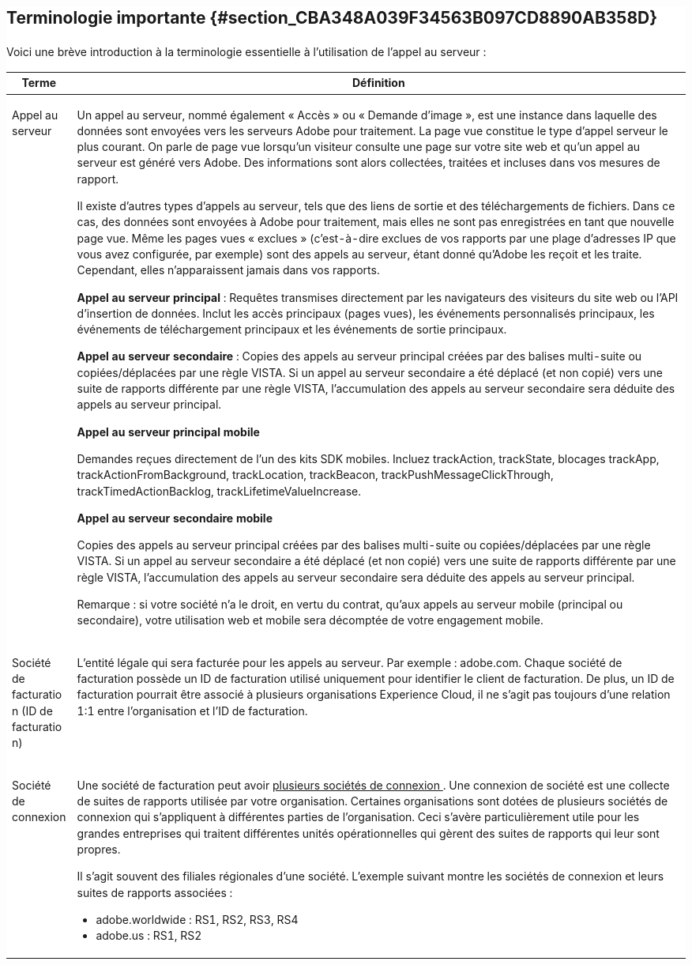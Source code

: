 ## Terminologie importante {#section_CBA348A039F34563B097CD8890AB358D}

Voici une brève introduction à la terminologie essentielle à l’utilisation de l’appel au serveur :

<table id="table_4E97F85F13344A2C962FA4FA5A51642E"> 
 <thead> 
  <tr> 
   <th colname="col1" class="entry"> Terme </th> 
   <th colname="col2" class="entry"> Définition </th> 
  </tr> 
 </thead>
 <tbody> 
  <tr> 
   <td colname="col1"> <p>Appel au serveur </p> </td> 
   <td colname="col2"> <p>Un appel au serveur, nommé également « Accès » ou « Demande d’image », est une instance dans laquelle des données sont envoyées vers les serveurs Adobe pour traitement. La page vue constitue le type d’appel serveur le plus courant. On parle de page vue lorsqu’un visiteur consulte une page sur votre site web et qu’un appel au serveur est généré vers Adobe. Des informations sont alors collectées, traitées et incluses dans vos mesures de rapport. </p> <p>Il existe d’autres types d’appels au serveur, tels que des liens de sortie et des téléchargements de fichiers. Dans ce cas, des données sont envoyées à Adobe pour traitement, mais elles ne sont pas enregistrées en tant que nouvelle page vue. Même les pages vues « exclues » (c’est-à-dire exclues de vos rapports par une plage d’adresses IP que vous avez configurée, par exemple) sont des appels au serveur, étant donné qu’Adobe les reçoit et les traite. Cependant, elles n’apparaissent jamais dans vos rapports. </p> <p><b>Appel au serveur principal</b> : Requêtes transmises directement par les navigateurs des visiteurs du site web ou l’API d’insertion de données. Inclut les accès principaux (pages vues), les événements personnalisés principaux, les événements de téléchargement principaux et les événements de sortie principaux. </p> <p><b>Appel au serveur secondaire</b> : Copies des appels au serveur principal créées par des balises multi-suite ou copiées/déplacées par une règle VISTA. Si un appel au serveur secondaire a été déplacé (et non copié) vers une suite de rapports différente par une règle VISTA, l’accumulation des appels au serveur secondaire sera déduite des appels au serveur principal. </p> <p><b>Appel au serveur principal mobile</b> </p> <p>Demandes reçues directement de l’un des kits SDK mobiles. Incluez trackAction, trackState, blocages trackApp, trackActionFromBackground, trackLocation, trackBeacon, trackPushMessageClickThrough, trackTimedActionBacklog, trackLifetimeValueIncrease.</p> <p><b>Appel au serveur secondaire mobile</b> </p> <p>Copies des appels au serveur principal créées par des balises multi-suite ou copiées/déplacées par une règle VISTA. Si un appel au serveur secondaire a été déplacé (et non copié) vers une suite de rapports différente par une règle VISTA, l’accumulation des appels au serveur secondaire sera déduite des appels au serveur principal. </p> <p>Remarque : si votre société n’a le droit, en vertu du contrat, qu’aux appels au serveur mobile (principal ou secondaire), votre utilisation web et mobile sera décomptée de votre engagement mobile. </p> </td> 
  </tr> 
  <tr> 
   <td colname="col1"> <p>Société de facturation (ID de facturation) </p> </td> 
   <td colname="col2"> <p>L’entité légale qui sera facturée pour les appels au serveur. Par exemple : adobe.com. Chaque société de facturation possède un ID de facturation utilisé uniquement pour identifier le client de facturation. De plus, un ID de facturation pourrait être associé à plusieurs organisations Experience Cloud, il ne s’agit pas toujours d’une relation 1:1 entre l’organisation et l’ID de facturation. </p> </td> 
  </tr> 
  <tr> 
   <td colname="col1"> <p>Société de connexion </p> </td> 
   <td colname="col2"> <p>Une société de facturation peut avoir <a href="https://helpx.adobe.com/fr/analytics/kb/multiple-login-companies.html">plusieurs sociétés de connexion </a>. Une connexion de société est une collecte de suites de rapports utilisée par votre organisation. Certaines organisations sont dotées de plusieurs sociétés de connexion qui s’appliquent à différentes parties de l’organisation. Ceci s’avère particulièrement utile pour les grandes entreprises qui traitent différentes unités opérationnelles qui gèrent des suites de rapports qui leur sont propres. </p> <p>Il s’agit souvent des filiales régionales d’une société. L’exemple suivant montre les sociétés de connexion et leurs suites de rapports associées : </p> 
    <ul id="ul_8C756C7972D04F5E89D6E32BB06D26C3"> 
     <li id="li_EA6257FED7854B6FAA071926D0F8A07C">adobe.worldwide : RS1, RS2, RS3, RS4 </li> 
     <li id="li_3EAFB556849E4CCC9D96D5A3492EC898">adobe.us : RS1, RS2 </li> 